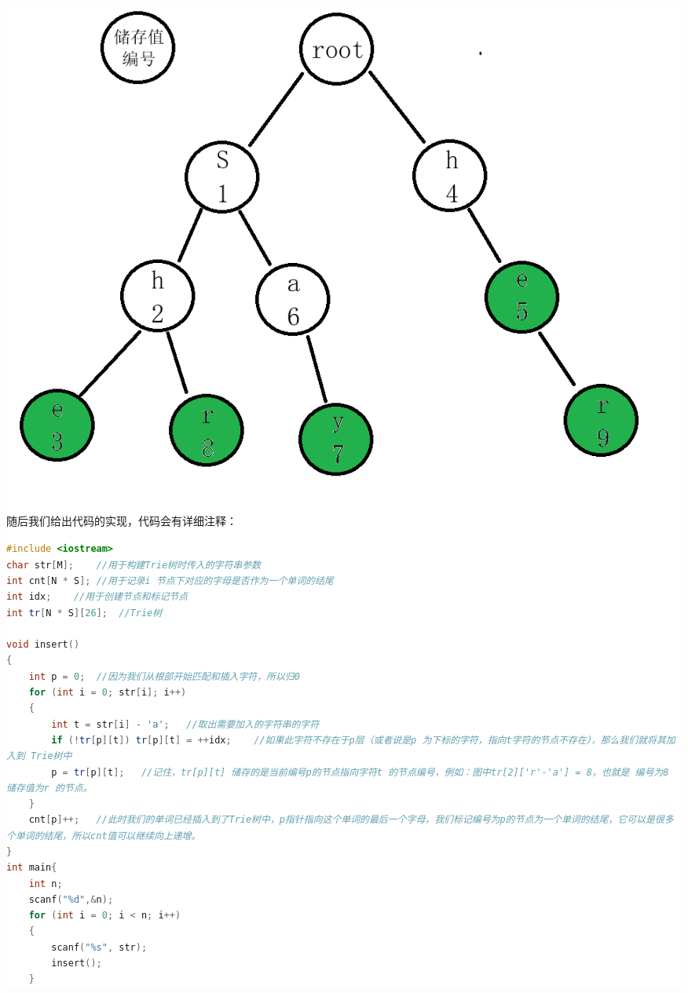 ![1-4](./pic/1-4.png)

随后我们给出代码的实现，代码会有详细注释：

```cpp
#include <iostream>
char str[M];    //用于构建Trie树时传入的字符串参数
int cnt[N * S]; //用于记录i 节点下对应的字母是否作为一个单词的结尾
int idx;    //用于创建节点和标记节点
int tr[N * S][26];  //Trie树

void insert()
{
	int p = 0;  //因为我们从根部开始匹配和插入字符，所以归0
	for (int i = 0; str[i]; i++)
	{
		int t = str[i] - 'a';   //取出需要加入的字符串的字符
		if (!tr[p][t]) tr[p][t] = ++idx;    //如果此字符不存在于p层（或者说是p 为下标的字符，指向t字符的节点不存在），那么我们就将其加入到 Trie树中
		p = tr[p][t];   //记住，tr[p][t] 储存的是当前编号p的节点指向字符t 的节点编号，例如：图中tr[2]['r'-'a'] = 8，也就是 编号为8 储存值为r 的节点。
	}
	cnt[p]++;   //此时我们的单词已经插入到了Trie树中，p指针指向这个单词的最后一个字母，我们标记编号为p的节点为一个单词的结尾，它可以是很多个单词的结尾，所以cnt值可以继续向上递增。
}
int main{
    int n;
    scanf("%d",&n);
    for (int i = 0; i < n; i++)
    {
        scanf("%s", str);
        insert();
    }
```